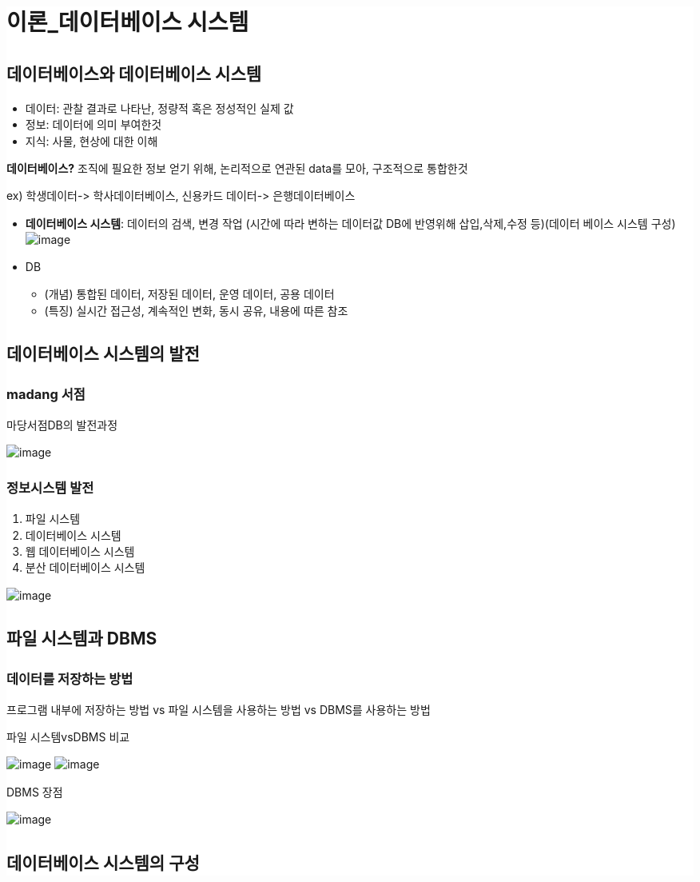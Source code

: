 # 이론_데이터베이스 시스템
## 데이터베이스와 데이터베이스 시스템
- 데이터: 관찰 결과로 나타난, 정량적 혹은 정성적인 실제 값
- 정보: 데이터에 의미 부여한것
- 지식: 사물, 현상에 대한 이해

**데이터베이스?** 조직에 필요한 정보 얻기 위해, 논리적으로 연관된 data를 모아, 구조적으로 통합한것

ex) 학생데이터-> 학사데이터베이스, 신용카드 데이터-> 은행데이터베이스

- **데이터베이스 시스템**: 데이터의 검색, 변경 작업 (시간에 따라 변하는 데이터값 DB에 반영위해 삽입,삭제,수정 등)(데이터 베이스 시스템 구성)<img width="527" height="292" alt="image" src="https://github.com/user-attachments/assets/092659e7-02b5-4a7e-9419-181a5a4012e6" />

- DB
  - (개념) 통합된 데이터, 저장된 데이터, 운영 데이터, 공용 데이터
  - (특징) 실시간 접근성, 계속적인 변화, 동시 공유, 내용에 따른 참조


## 데이터베이스 시스템의 발전
### madang 서점 
마당서점DB의 발전과정

<img width="543" height="329" alt="image" src="https://github.com/user-attachments/assets/4365147b-7cc6-4f12-ae24-f9bfb1cc97e8" />

### 정보시스템 발전
1. 파일 시스템
2. 데이터베이스 시스템
3. 웹 데이터베이스 시스템
4. 분산 데이터베이스 시스템
<img width="444" height="280" alt="image" src="https://github.com/user-attachments/assets/b7daaa36-d032-4dc7-a279-4b8a02bc8b9f" />


## 파일 시스템과 DBMS
### 데이터를 저장하는 방법
프로그램 내부에 저장하는 방법 vs 파일 시스템을 사용하는 방법 vs DBMS를 사용하는 방법

파일 시스템vsDBMS 비교

<img width="513" height="212" alt="image" src="https://github.com/user-attachments/assets/c02a79b3-5ec5-4a2c-89d3-c748e0cf277c" />

<img width="441" height="376" alt="image" src="https://github.com/user-attachments/assets/017813ad-ae7d-4447-ab4a-b68f8f2d25e8" />

DBMS 장점

<img width="514" height="299" alt="image" src="https://github.com/user-attachments/assets/adba4123-6349-4c86-9313-f3437ac48f1d" />


## 데이터베이스 시스템의 구성
